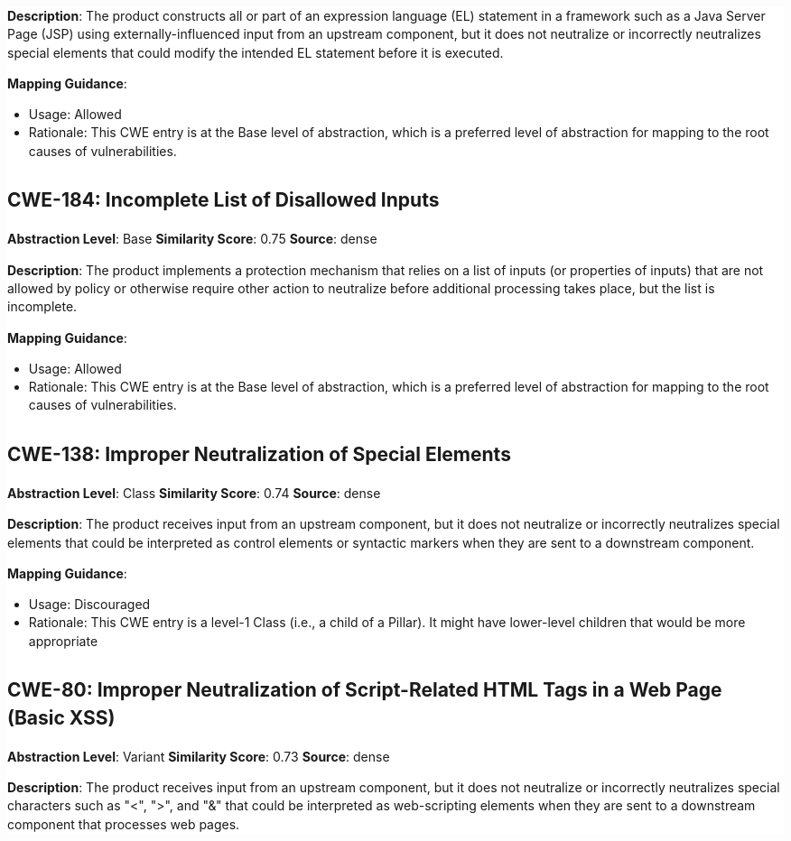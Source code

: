 **Description**:
The product constructs all or part of an expression language (EL) statement in a framework such as a Java Server Page (JSP) using externally-influenced input from an upstream component, but it does not neutralize or incorrectly neutralizes special elements that could modify the intended EL statement before it is executed.

**Mapping Guidance**:
- Usage: Allowed
- Rationale: This CWE entry is at the Base level of abstraction, which is a preferred level of abstraction for mapping to the root causes of vulnerabilities.



## CWE-184: Incomplete List of Disallowed Inputs
**Abstraction Level**: Base
**Similarity Score**: 0.75
**Source**: dense

**Description**:
The product implements a protection mechanism that relies on a list of inputs (or properties of inputs) that are not allowed by policy or otherwise require other action to neutralize before additional processing takes place, but the list is incomplete.

**Mapping Guidance**:
- Usage: Allowed
- Rationale: This CWE entry is at the Base level of abstraction, which is a preferred level of abstraction for mapping to the root causes of vulnerabilities.



## CWE-138: Improper Neutralization of Special Elements
**Abstraction Level**: Class
**Similarity Score**: 0.74
**Source**: dense

**Description**:
The product receives input from an upstream component, but it does not neutralize or incorrectly neutralizes special elements that could be interpreted as control elements or syntactic markers when they are sent to a downstream component.

**Mapping Guidance**:
- Usage: Discouraged
- Rationale: This CWE entry is a level-1 Class (i.e., a child of a Pillar). It might have lower-level children that would be more appropriate



## CWE-80: Improper Neutralization of Script-Related HTML Tags in a Web Page (Basic XSS)
**Abstraction Level**: Variant
**Similarity Score**: 0.73
**Source**: dense

**Description**:
The product receives input from an upstream component, but it does not neutralize or incorrectly neutralizes special characters such as "<", ">", and "&" that could be interpreted as web-scripting elements when they are sent to a downstream component that processes web pages.
